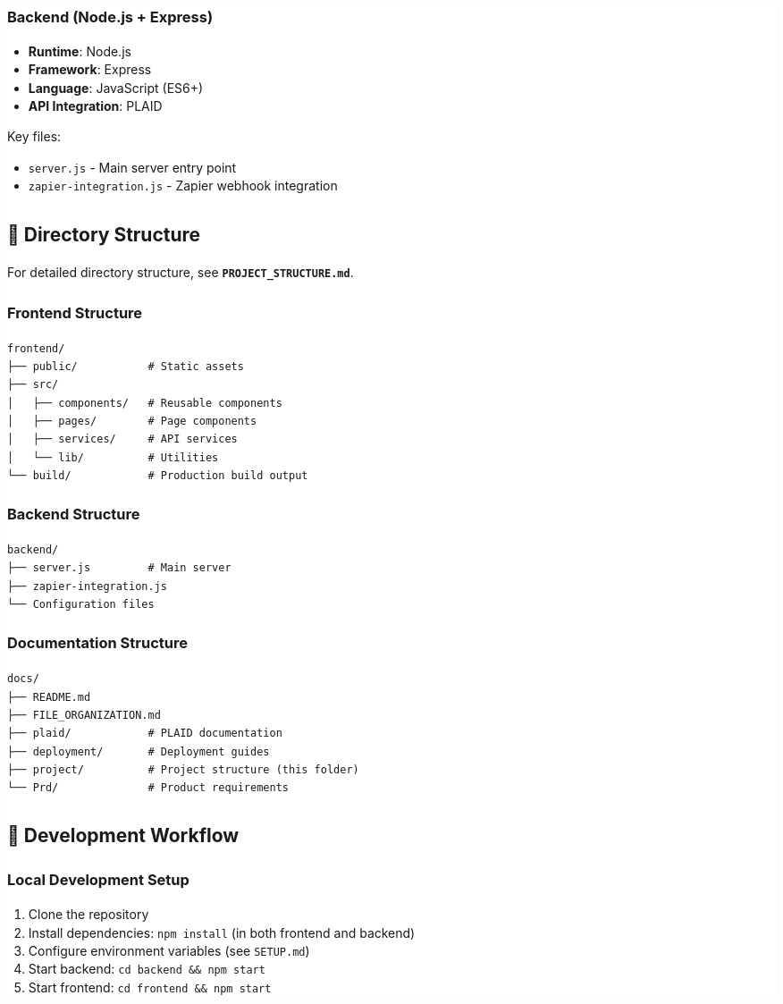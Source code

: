 ### Backend (Node.js + Express)
- **Runtime**: Node.js
- **Framework**: Express
- **Language**: JavaScript (ES6+)
- **API Integration**: PLAID

Key files:
- `server.js` - Main server entry point
- `zapier-integration.js` - Zapier webhook integration

## 📁 Directory Structure

For detailed directory structure, see **`PROJECT_STRUCTURE.md`**.

### Frontend Structure
```
frontend/
├── public/           # Static assets
├── src/
│   ├── components/   # Reusable components
│   ├── pages/        # Page components
│   ├── services/     # API services
│   └── lib/          # Utilities
└── build/            # Production build output
```

### Backend Structure
```
backend/
├── server.js         # Main server
├── zapier-integration.js
└── Configuration files
```

### Documentation Structure
```
docs/
├── README.md
├── FILE_ORGANIZATION.md
├── plaid/            # PLAID documentation
├── deployment/       # Deployment guides
├── project/          # Project structure (this folder)
└── Prd/              # Product requirements
```

## 🔧 Development Workflow

### Local Development Setup
1. Clone the repository
2. Install dependencies: `npm install` (in both frontend and backend)
3. Configure environment variables (see `SETUP.md`)
4. Start backend: `cd backend && npm start`
5. Start frontend: `cd frontend && npm start`
